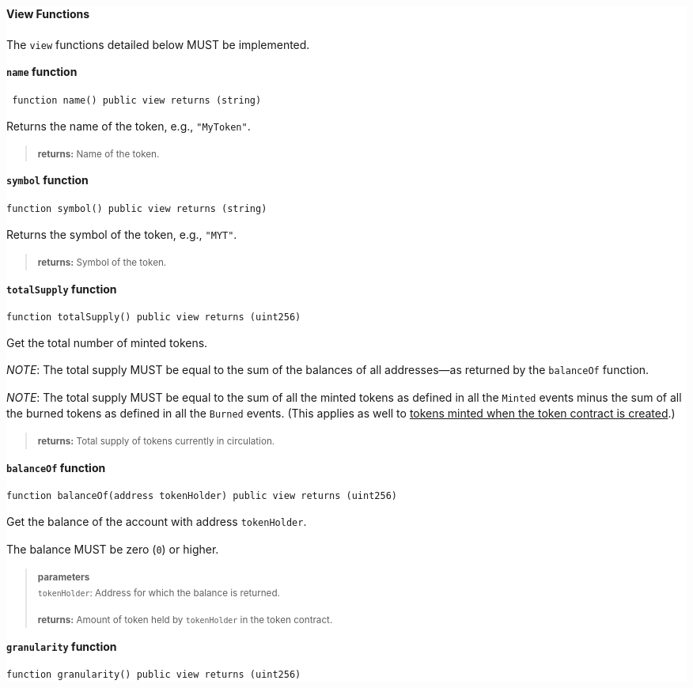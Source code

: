 #### **View Functions**

The `view` functions detailed below MUST be implemented.

**`name` function**

``` solidity
 function name() public view returns (string)
```

Returns the name of the token, e.g., `"MyToken"`.

> <small>**returns:** Name of the token.</small>

**`symbol` function**

``` solidity
function symbol() public view returns (string)
```

Returns the symbol of the token, e.g., `"MYT"`.

> <small>**returns:** Symbol of the token.</small>

**`totalSupply` function**

``` solidity
function totalSupply() public view returns (uint256)
```

Get the total number of minted tokens.

*NOTE*: The total supply MUST be equal to the sum of the balances of all addresses&mdash;as returned by the `balanceOf` function.

*NOTE*: The total supply MUST be equal to the sum of all the minted tokens as defined in all the `Minted` events minus the sum of all the burned tokens as defined in all the `Burned` events. (This applies as well to [tokens minted when the token contract is created][initial supply].)


> <small>**returns:** Total supply of tokens currently in circulation.</small>

**`balanceOf` function**

``` solidity
function balanceOf(address tokenHolder) public view returns (uint256)
```

Get the balance of the account with address `tokenHolder`.

The balance MUST be zero (`0`) or higher.

> <small>**parameters**</small>  
> <small>`tokenHolder`: Address for which the balance is returned.</small>
>
> <small>**returns:** Amount of token held by `tokenHolder` in the token contract.</small>

**`granularity` function**

``` solidity
function granularity() public view returns (uint256)
```


[operators]: #operators
[ERC20]: https://eips.ethereum.org/EIPS/eip-20
[ERC777]: https://eips.ethereum.org/EIPS/eip-777
[ERC820]: https://eips.ethereum.org/EIPS/eip-820
[jacquesd/ERC777]: https://github.com/jacquesd/ERC777
[npm/erc777]: https://www.npmjs.com/package/erc777
[ref tests]: https://github.com/jacquesd/ERC777/blob/master/test/ReferenceToken.test.js
[reference implementation]: https://github.com/jacquesd/ERC777/blob/master/contracts/examples/ReferenceToken.sol
[EIP223]: https://github.com/ethereum/EIPs/issues/223
[eth_estimateGas]: https://github.com/ethereum/wiki/wiki/JSON-RPC#eth_estimategas
[authorizedoperator]: #authorizedoperator
[revokedoperator]: #revokedoperator
[isOperatorFor]: #isOperatorFor
[defaultOperators]: #defaultOperators
[sent]: #sent
[minted]: #minted
[burned]: #burned
[initial supply]: #initialSupply
[logos]: https://github.com/ethereum/EIPs/tree/master/assets/eip-777/logo
[beige logo]: ../assets/eip-777/logo/png/ERC-777-logo-beige-48px.png
[white logo]: ../assets/eip-777/logo/png/ERC-777-logo-white-48px.png
[light grey logo]: ../assets/eip-777/logo/png/ERC-777-logo-light_grey-48px.png
[dark grey logo]: ../assets/eip-777/logo/png/ERC-777-logo-dark_grey-48px.png
[black logo]: ../assets/eip-777/logo/png/ERC-777-logo-black-48px.png
[CC0]: https://creativecommons.org/publicdomain/zero/1.0/